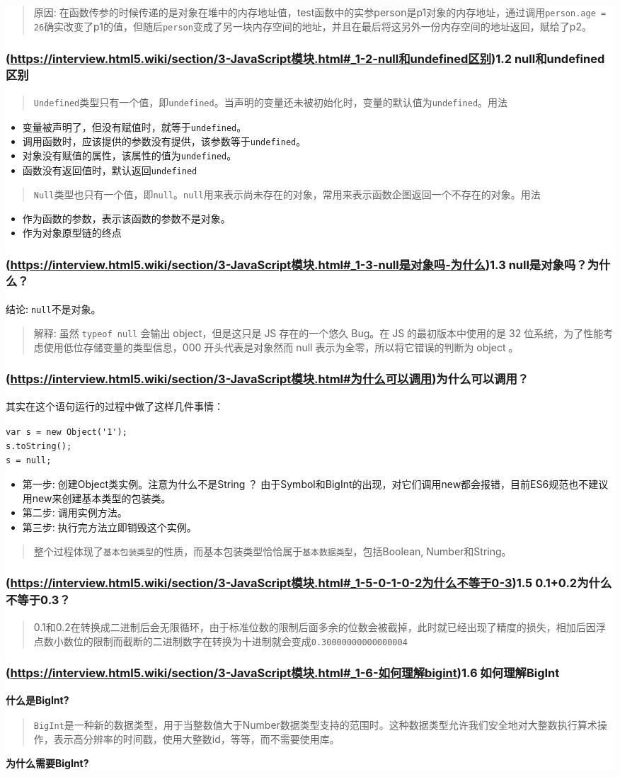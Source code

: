 > 原因: 在函数传参的时候传递的是对象在堆中的内存地址值，test函数中的实参person是p1对象的内存地址，通过调用`person.age = 26`确实改变了p1的值，但随后`person`变成了另一块内存空间的地址，并且在最后将这另外一份内存空间的地址返回，赋给了p2。

### (https://interview.html5.wiki/section/3-JavaScript模块.html#_1-2-null和undefined区别)1.2 null和undefined区别

> `Undefined`类型只有一个值，即`undefined`。当声明的变量还未被初始化时，变量的默认值为`undefined`。用法

- 变量被声明了，但没有赋值时，就等于`undefined`。
- 调用函数时，应该提供的参数没有提供，该参数等于`undefined`。
- 对象没有赋值的属性，该属性的值为`undefined`。
- 函数没有返回值时，默认返回`undefined`

> `Null`类型也只有一个值，即`null`。`null`用来表示尚未存在的对象，常用来表示函数企图返回一个不存在的对象。用法

- 作为函数的参数，表示该函数的参数不是对象。
- 作为对象原型链的终点

### (https://interview.html5.wiki/section/3-JavaScript模块.html#_1-3-null是对象吗-为什么)1.3 null是对象吗？为什么？

结论: `null`不是对象。

> 解释: 虽然 `typeof null` 会输出 object，但是这只是 JS 存在的一个悠久 Bug。在 JS 的最初版本中使用的是 32 位系统，为了性能考虑使用低位存储变量的类型信息，000 开头代表是对象然而 null 表示为全零，所以将它错误的判断为 object 。

### (https://interview.html5.wiki/section/3-JavaScript模块.html#为什么可以调用)为什么可以调用？

其实在这个语句运行的过程中做了这样几件事情：

```text
var s = new Object('1');
s.toString();
s = null; 
```

- 第一步: 创建Object类实例。注意为什么不是String ？ 由于Symbol和BigInt的出现，对它们调用new都会报错，目前ES6规范也不建议用new来创建基本类型的包装类。
- 第二步: 调用实例方法。
- 第三步: 执行完方法立即销毁这个实例。

> 整个过程体现了`基本包装类型`的性质，而基本包装类型恰恰属于`基本数据类型`，包括Boolean, Number和String。

### (https://interview.html5.wiki/section/3-JavaScript模块.html#_1-5-0-1-0-2为什么不等于0-3)1.5 0.1+0.2为什么不等于0.3？

> 0.1和0.2在转换成二进制后会无限循环，由于标准位数的限制后面多余的位数会被截掉，此时就已经出现了精度的损失，相加后因浮点数小数位的限制而截断的二进制数字在转换为十进制就会变成`0.30000000000000004`

### (https://interview.html5.wiki/section/3-JavaScript模块.html#_1-6-如何理解bigint)1.6 如何理解BigInt

**什么是BigInt?**

> `BigInt`是一种新的数据类型，用于当整数值大于Number数据类型支持的范围时。这种数据类型允许我们安全地对大整数执行算术操作，表示高分辨率的时间戳，使用大整数id，等等，而不需要使用库。

**为什么需要BigInt?**
